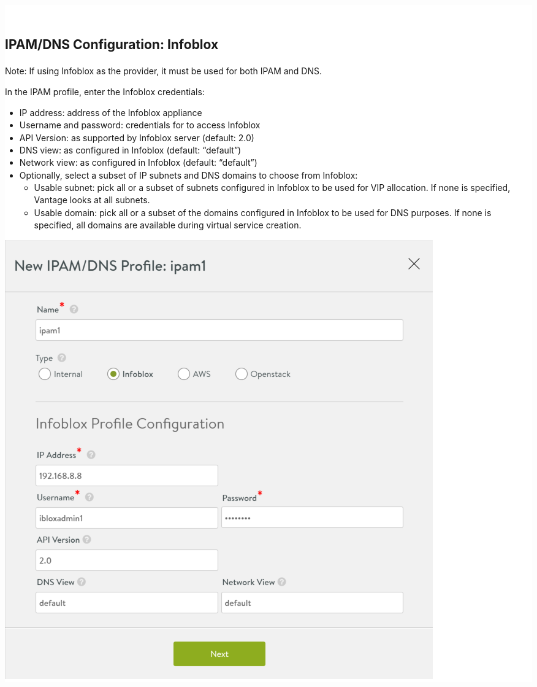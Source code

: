  

## IPAM/DNS Configuration: Infoblox

Note: If using Infoblox as the provider, it must be used for both IPAM and DNS.

In the IPAM profile, enter the Infoblox credentials:

* IP address: address of the Infoblox appliance
* Username and password: credentials for to access Infoblox
* API Version: as supported by Infoblox server (default: 2.0)
* DNS view: as configured in Infoblox (default: “default”)
* Network view: as configured in Infoblox (default: “default”)
* Optionally, select a subset of IP subnets and DNS domains to choose from Infoblox:  
    * Usable subnet: pick all or a subset of subnets configured in Infoblox to be used for VIP allocation. If none is specified, Vantage looks at all subnets.
    * Usable domain: pick all or a subset of the domains configured in Infoblox to be used for DNS purposes. If none is specified, all domains are available during virtual service creation. 

<img class="alignnone size-full wp-image-10195" src="img/ipam-infoblox.png" alt="ipam-infoblox" width="698" height="715">
